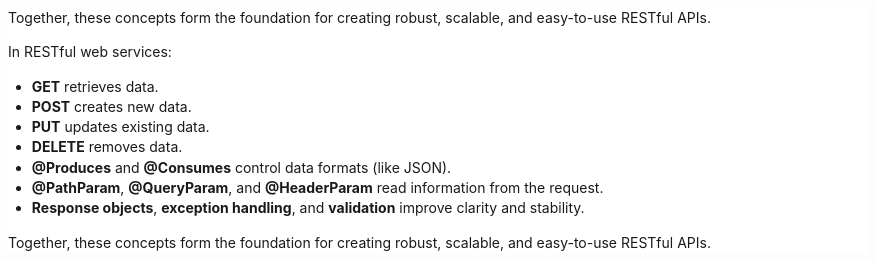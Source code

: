 Together, these concepts form the foundation for creating robust, scalable, and easy-to-use RESTful APIs.

In RESTful web services:

- **GET** retrieves data.
- **POST** creates new data.
- **PUT** updates existing data.
- **DELETE** removes data.
- **@Produces** and **@Consumes** control data formats (like JSON).
- **@PathParam**, **@QueryParam**, and **@HeaderParam** read information from the request.
- **Response objects**, **exception handling**, and **validation** improve clarity and stability.

Together, these concepts form the foundation for creating robust, scalable, and easy-to-use RESTful APIs.
